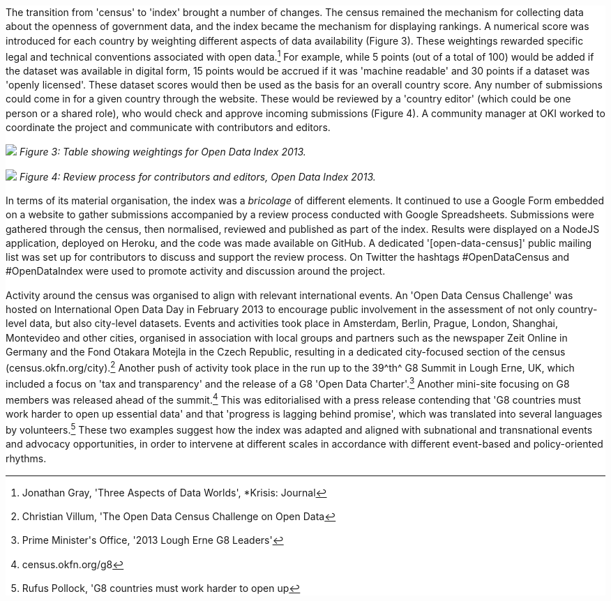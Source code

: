 The transition from 'census' to 'index' brought a number of changes. The
census remained the mechanism for collecting data about the openness of
government data, and the index became the mechanism for displaying
rankings. A numerical score was introduced for each country by weighting
different aspects of data availability (Figure 3). These weightings
rewarded specific legal and technical conventions associated with open
data.[^10chapter10_21] For example, while 5 points (out of a total of 100) would be
added if the dataset was available in digital form, 15 points would be
accrued if it was 'machine readable' and 30 points if a dataset was
'openly licensed'. These dataset scores would then be used as the basis
for an overall country score. Any number of submissions could come in
for a given country through the website. These would be reviewed by a
'country editor' (which could be one person or a shared role), who would
check and approve incoming submissions (Figure 4). A community manager
at OKI worked to coordinate the project and communicate with
contributors and editors.

![](/Users/barbaradubbeldam/Documents/GitHub/TOD29GOODDATA/md/imgs/Chapter10_GrayLam_image3.jpg)
*Figure 3: Table showing weightings for Open Data Index 2013.*


![](/Users/barbaradubbeldam/Documents/GitHub/TOD29GOODDATA/md/imgs/Chapter10_GrayLam_image4.jpg)
*Figure 4: Review process for contributors and editors, Open Data Index
2013.*

In terms of its material organisation, the index was a *bricolage* of
different elements. It continued to use a Google Form embedded on a
website to gather submissions accompanied by a review process conducted
with Google Spreadsheets. Submissions were gathered through the census,
then normalised, reviewed and published as part of the index. Results
were displayed on a NodeJS application, deployed on Heroku, and the code
was made available on GitHub. A dedicated '[open-data-census]' public
mailing list was set up for contributors to discuss and support the
review process. On Twitter the hashtags #OpenDataCensus and #OpenDataIndex were used to promote activity and discussion around the
project.

Activity around the census was organised to align with relevant
international events. An 'Open Data Census Challenge' was hosted on
International Open Data Day in February 2013 to encourage public
involvement in the assessment of not only country-level data, but also
city-level datasets. Events and activities took place in Amsterdam,
Berlin, Prague, London, Shanghai, Montevideo and other cities, organised
in association with local groups and partners such as the newspaper Zeit
Online in Germany and the Fond Otakara Motejla in the Czech Republic,
resulting in a dedicated city-focused section of the census
(census.okfn.org/city).[^10chapter10_22] Another push of activity took place in the
run up to the 39^th^ G8 Summit in Lough Erne, UK, which included a focus
on 'tax and transparency' and the release of a G8 'Open Data
Charter'.[^10chapter10_23] Another mini-site focusing on G8 members was released
ahead of the summit.[^10chapter10_24] This was editorialised with a press release
contending that 'G8 countries must work harder to open up essential
data' and that 'progress is lagging behind promise', which was
translated into several languages by volunteers.[^10chapter10_25] These two examples
suggest how the index was adapted and aligned with subnational and
transnational events and advocacy opportunities, in order to intervene
at different scales in accordance with different event-based and
policy-oriented rhythms.


[^10chapter10_1]: Bruno Latour, *An Inquiry into Modes of Existence: An Anthropology
[^10chapter10_2]: Michael Power, *The Audit Society: Rituals of Verification*,
[^10chapter10_3]: The corresponding organisation in order of the indices named:
[^10chapter10_4]: Wendy N. Espeland and Michael Sauder, 'Rankings and Reactivity:
[^10chapter10_5]: Helen Verran, 'Number as an inventive frontier in knowing and
[^10chapter10_6]: Transparency International, 'Corruption Perceptions Index',
[^10chapter10_7]: Jane Guyer, 'Percentages and perchance: archaic forms in the
[^10chapter10_8]: Sharon S. Dawes, Lyudmila Vidiasova and Olga Parkhimovich,
[^10chapter10_9]: Isabelle Bruno*,* Emmanuel Didier and Tommaso Vitale
[^10chapter10_10]: Stefania Milan and Lonneke van der Velden, 'The Alternative
[^10chapter10_11]: Jonathan Gray, 'Three Aspects of Data Worlds', *Krisis: Journal
[^10chapter10_12]: John Law and Evelyn Ruppert, 'The Social Life of Methods:
[^10chapter10_13]: Bruno Latour, 'Why Has Critique Run out of Steam? From Matters of
[^10chapter10_14]: Nathaniel Tkacz, *Wikipedia and the Politics of Openness*,
[^10chapter10_15]: Christopher A Le Dantec, and Carl DiSalvo, 'Infrastructuring and
[^10chapter10_16]: The NGO underwent several name changes over the course of the
[^10chapter10_17]: Adam Fish, Christopher M. Kelty, Luis F.R. Murillo, Lilly Nguyen,
[^10chapter10_18]: David Eaves, 'How To Evaluate The State Of Open Data',
[^10chapter10_19]: Open Knowledge International, 'Government data still not open
[^10chapter10_20]: Rufus Pollock, 'The Open Data Census -- Tracking the State of
[^10chapter10_21]: Jonathan Gray, 'Three Aspects of Data Worlds', *Krisis: Journal
[^10chapter10_22]: Christian Villum, 'The Open Data Census Challenge on Open Data
[^10chapter10_23]: Prime Minister's Office, '2013 Lough Erne G8 Leaders'
[^10chapter10_24]: census.okfn.org/g8
[^10chapter10_25]: Rufus Pollock, 'G8 countries must work harder to open up
[^10chapter10_26]: http://lists-archive.okfn.org/pipermail/open-data-census/2013-July/000082.html.
[^10chapter10_27]: Submission via Google Form for Open Data Census 2013.
[^10chapter10_28]: Helen Verran, 'Number as an inventive frontier in knowing and
[^10chapter10_29]: Rufus Pollock, 'Announcing the Local Open Data Census', *Open
[^10chapter10_30]: Pieter-Jan Pauwels, 'Results of Wiki Survey and final steps', 12
[^10chapter10_31]: Oliver Buckley, 'Open Data - the race to the top', *Gov.Uk blog*,
[^10chapter10_32]: Mor Rubinstein, 'What should we include in the Global Open Data
[^10chapter10_33]: Mikel Maron, 'Let's Build the Global Goals Data Census',
[^10chapter10_34]: https://index.okfn.org/methodology/.
[^10chapter10_35]: Oscar Montiel, 'Our Country Sample and What It Tells Us About Our
[^10chapter10_36]: Oscar Montiel, 'Our Country Sample and What It Tells Us About Our
[^10chapter10_37]: Open Knowledge International, 'The Future of the Global Open Data
[^10chapter10_38]: Christopher M. Kelty, *Two Bits: The Cultural Significance of
[^10chapter10_39]: Noortje Marres, *Digital Sociology: The Reinvention of Social
